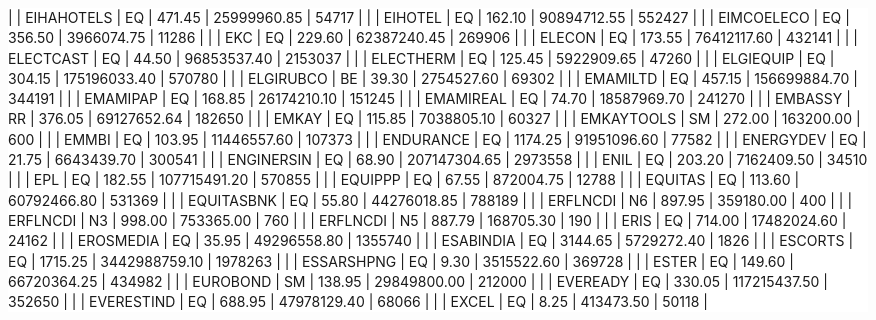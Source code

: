 |  | EIHAHOTELS | EQ | 471.45 | 25999960.85 | 54717 |
|  | EIHOTEL | EQ | 162.10 | 90894712.55 | 552427 |
|  | EIMCOELECO | EQ | 356.50 | 3966074.75 | 11286 |
|  | EKC | EQ | 229.60 | 62387240.45 | 269906 |
|  | ELECON | EQ | 173.55 | 76412117.60 | 432141 |
|  | ELECTCAST | EQ | 44.50 | 96853537.40 | 2153037 |
|  | ELECTHERM | EQ | 125.45 | 5922909.65 | 47260 |
|  | ELGIEQUIP | EQ | 304.15 | 175196033.40 | 570780 |
|  | ELGIRUBCO | BE | 39.30 | 2754527.60 | 69302 |
|  | EMAMILTD | EQ | 457.15 | 156699884.70 | 344191 |
|  | EMAMIPAP | EQ | 168.85 | 26174210.10 | 151245 |
|  | EMAMIREAL | EQ | 74.70 | 18587969.70 | 241270 |
|  | EMBASSY | RR | 376.05 | 69127652.64 | 182650 |
|  | EMKAY | EQ | 115.85 | 7038805.10 | 60327 |
|  | EMKAYTOOLS | SM | 272.00 | 163200.00 | 600 |
|  | EMMBI | EQ | 103.95 | 11446557.60 | 107373 |
|  | ENDURANCE | EQ | 1174.25 | 91951096.60 | 77582 |
|  | ENERGYDEV | EQ | 21.75 | 6643439.70 | 300541 |
|  | ENGINERSIN | EQ | 68.90 | 207147304.65 | 2973558 |
|  | ENIL | EQ | 203.20 | 7162409.50 | 34510 |
|  | EPL | EQ | 182.55 | 107715491.20 | 570855 |
|  | EQUIPPP | EQ | 67.55 | 872004.75 | 12788 |
|  | EQUITAS | EQ | 113.60 | 60792466.80 | 531369 |
|  | EQUITASBNK | EQ | 55.80 | 44276018.85 | 788189 |
|  | ERFLNCDI | N6 | 897.95 | 359180.00 | 400 |
|  | ERFLNCDI | N3 | 998.00 | 753365.00 | 760 |
|  | ERFLNCDI | N5 | 887.79 | 168705.30 | 190 |
|  | ERIS | EQ | 714.00 | 17482024.60 | 24162 |
|  | EROSMEDIA | EQ | 35.95 | 49296558.80 | 1355740 |
|  | ESABINDIA | EQ | 3144.65 | 5729272.40 | 1826 |
|  | ESCORTS | EQ | 1715.25 | 3442988759.10 | 1978263 |
|  | ESSARSHPNG | EQ | 9.30 | 3515522.60 | 369728 |
|  | ESTER | EQ | 149.60 | 66720364.25 | 434982 |
|  | EUROBOND | SM | 138.95 | 29849800.00 | 212000 |
|  | EVEREADY | EQ | 330.05 | 117215437.50 | 352650 |
|  | EVERESTIND | EQ | 688.95 | 47978129.40 | 68066 |
|  | EXCEL | EQ | 8.25 | 413473.50 | 50118 |